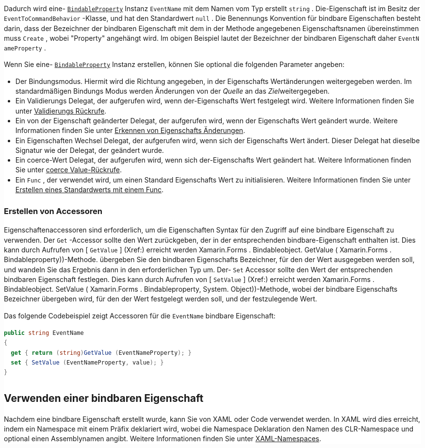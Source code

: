 Dadurch wird eine- [`BindableProperty`](xref:Xamarin.Forms.BindableProperty) Instanz `EventName` mit dem Namen vom Typ erstellt `string` . Die-Eigenschaft ist im Besitz der `EventToCommandBehavior` -Klasse, und hat den Standardwert `null` . Die Benennungs Konvention für bindbare Eigenschaften besteht darin, dass der Bezeichner der bindbaren Eigenschaft mit dem in der Methode angegebenen Eigenschaftsnamen übereinstimmen muss `Create` , wobei "Property" angehängt wird. Im obigen Beispiel lautet der Bezeichner der bindbaren Eigenschaft daher `EventNameProperty` .

Wenn Sie eine- [`BindableProperty`](xref:Xamarin.Forms.BindableProperty) Instanz erstellen, können Sie optional die folgenden Parameter angeben:

- Der Bindungsmodus. Hiermit wird die Richtung angegeben, in der Eigenschafts Wertänderungen weitergegeben werden. Im standardmäßigen Bindungs Modus werden Änderungen von der *Quelle* an das *Ziel*weitergegeben.
- Ein Validierungs Delegat, der aufgerufen wird, wenn der-Eigenschafts Wert festgelegt wird. Weitere Informationen finden Sie unter [Validierungs Rückrufe](#validation-callbacks).
- Ein von der Eigenschaft geänderter Delegat, der aufgerufen wird, wenn der Eigenschafts Wert geändert wurde. Weitere Informationen finden Sie unter [Erkennen von Eigenschafts Änderungen](#detect-property-changes).
- Ein Eigenschaften Wechsel Delegat, der aufgerufen wird, wenn sich der Eigenschafts Wert ändert. Dieser Delegat hat dieselbe Signatur wie der Delegat, der geändert wurde.
- Ein coerce-Wert Delegat, der aufgerufen wird, wenn sich der-Eigenschafts Wert geändert hat. Weitere Informationen finden Sie unter [coerce Value-Rückrufe](#coerce-value-callbacks).
- Ein `Func` , der verwendet wird, um einen Standard Eigenschafts Wert zu initialisieren. Weitere Informationen finden Sie unter [Erstellen eines Standardwerts mit einem Func](#create-a-default-value-with-a-func).

### <a name="create-accessors"></a>Erstellen von Accessoren

Eigenschaftenaccessoren sind erforderlich, um die Eigenschaften Syntax für den Zugriff auf eine bindbare Eigenschaft zu verwenden. Der `Get` -Accessor sollte den Wert zurückgeben, der in der entsprechenden bindbare-Eigenschaft enthalten ist. Dies kann durch Aufrufen von [ `GetValue` ] (Xref:) erreicht werden Xamarin.Forms . Bindableobject. GetValue ( Xamarin.Forms . Bindableproperty))-Methode. übergeben Sie den bindbaren Eigenschafts Bezeichner, für den der Wert ausgegeben werden soll, und wandeln Sie das Ergebnis dann in den erforderlichen Typ um. Der- `Set` Accessor sollte den Wert der entsprechenden bindbaren Eigenschaft festlegen. Dies kann durch Aufrufen von [ `SetValue` ] (Xref:) erreicht werden Xamarin.Forms . Bindableobject. SetValue ( Xamarin.Forms . Bindableproperty, System. Object))-Methode, wobei der bindbare Eigenschafts Bezeichner übergeben wird, für den der Wert festgelegt werden soll, und der festzulegende Wert.

Das folgende Codebeispiel zeigt Accessoren für die `EventName` bindbare Eigenschaft:

```csharp
public string EventName
{
  get { return (string)GetValue (EventNameProperty); }
  set { SetValue (EventNameProperty, value); }
}
```

## <a name="consume-a-bindable-property"></a>Verwenden einer bindbaren Eigenschaft

Nachdem eine bindbare Eigenschaft erstellt wurde, kann Sie von XAML oder Code verwendet werden. In XAML wird dies erreicht, indem ein Namespace mit einem Präfix deklariert wird, wobei die Namespace Deklaration den Namen des CLR-Namespace und optional einen Assemblynamen angibt. Weitere Informationen finden Sie unter [XAML-Namespaces](~/xamarin-forms/xaml/namespaces.md).
